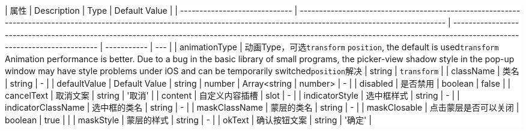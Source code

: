 | 属性                          | Description                                                                                                                                                                        | Type                                                                                                                                                                           | Default Value      |
| ----------------------------- | --------------------------------------------------------------------------------------------------------------------------------------------------------------------------- | ------------------------------------------------------------------------------------------------------------------------------------------------------------------------------ | ----------- | --- |
| animationType                 | 动画Type，可选`transform` `position`, the default is used`transform`Animation performance is better. Due to a bug in the basic library of small programs, the picker-view shadow style in the pop-up window may have style problems under iOS and can be temporarily switched`position`解决 | string                                                                                                                                                                         | `transform` |
| className                     | 类名                                                                                                                                                                        | string                                                                                                                                                                         | -           |
| defaultValue                  | Default Value                                                                                                                                                                      | string \| number \| Array\<string \| number\>                                                                                                                                  | -           |
| disabled                      | 是否禁用                                                                                                                                                                    | boolean                                                                                                                                                                        | false       |
| cancelText                    | 取消文案                                                                                                                                                                    | string                                                                                                                                                                         | '取消'      |
| content                       | 自定义内容插槽                                                                                                                                                              | slot                                                                                                                                                                           | -           |
| indicatorStyle                | 选中框样式                                                                                                                                                                  | string                                                                                                                                                                         | -           |
| indicatorClassName            | 选中框的类名                                                                                                                                                                | string                                                                                                                                                                         | -           |
| maskClassName                 | 蒙层的类名                                                                                                                                                                  | string                                                                                                                                                                         | -           |
| maskClosable                  | 点击蒙层是否可以关闭                                                                                                                                                        | boolean                                                                                                                                                                        | true        |     |
| maskStyle                     | 蒙层的样式                                                                                                                                                                  | string                                                                                                                                                                         | -           |
| okText                        | 确认按钮文案                                                                                                                                                                | string                                                                                                                                                                         | '确定'      |
